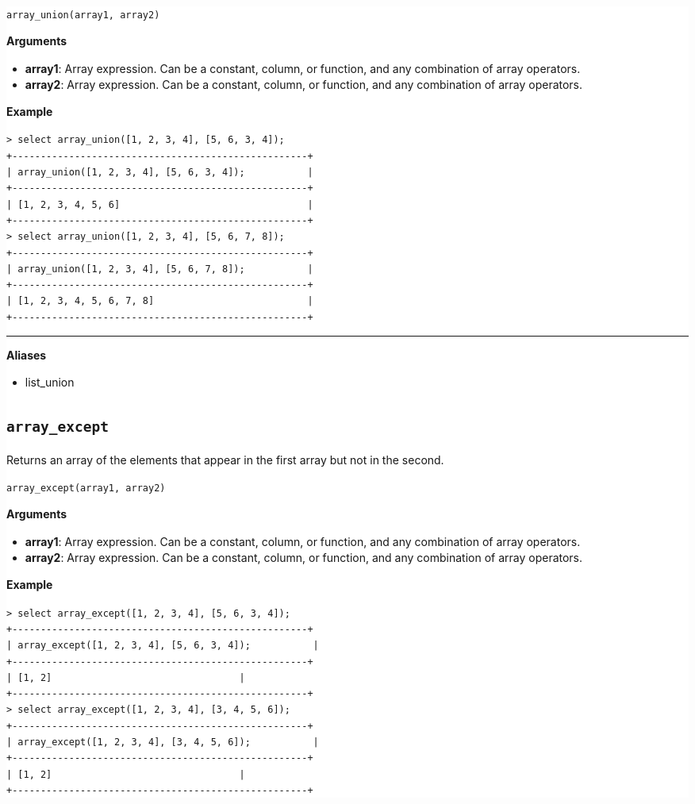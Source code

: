 ```plaintext
array_union(array1, array2)
```

**Arguments**

* **array1**: Array expression. Can be a constant, column, or function, and any combination of array operators.
* **array2**: Array expression. Can be a constant, column, or function, and any combination of array operators.

**Example**

```plaintext
> select array_union([1, 2, 3, 4], [5, 6, 3, 4]);
+----------------------------------------------------+
| array_union([1, 2, 3, 4], [5, 6, 3, 4]);           |
+----------------------------------------------------+
| [1, 2, 3, 4, 5, 6]                                 |
+----------------------------------------------------+
> select array_union([1, 2, 3, 4], [5, 6, 7, 8]);
+----------------------------------------------------+
| array_union([1, 2, 3, 4], [5, 6, 7, 8]);           |
+----------------------------------------------------+
| [1, 2, 3, 4, 5, 6, 7, 8]                           |
+----------------------------------------------------+
```

***

**Aliases**

* list\_union

## `array_except`

Returns an array of the elements that appear in the first array but not in the second.

```plaintext
array_except(array1, array2)
```

**Arguments**

* **array1**: Array expression. Can be a constant, column, or function, and any combination of array operators.
* **array2**: Array expression. Can be a constant, column, or function, and any combination of array operators.

**Example**

```plaintext
> select array_except([1, 2, 3, 4], [5, 6, 3, 4]);
+----------------------------------------------------+
| array_except([1, 2, 3, 4], [5, 6, 3, 4]);           |
+----------------------------------------------------+
| [1, 2]                                 |
+----------------------------------------------------+
> select array_except([1, 2, 3, 4], [3, 4, 5, 6]);
+----------------------------------------------------+
| array_except([1, 2, 3, 4], [3, 4, 5, 6]);           |
+----------------------------------------------------+
| [1, 2]                                 |
+----------------------------------------------------+
```
